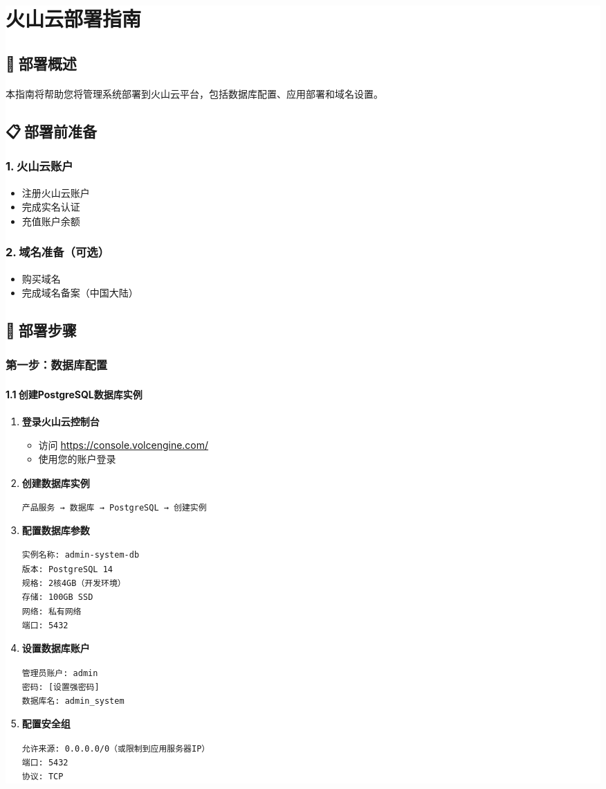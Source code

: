 # 火山云部署指南

## 🎯 部署概述

本指南将帮助您将管理系统部署到火山云平台，包括数据库配置、应用部署和域名设置。

## 📋 部署前准备

### 1. 火山云账户
- 注册火山云账户
- 完成实名认证
- 充值账户余额

### 2. 域名准备（可选）
- 购买域名
- 完成域名备案（中国大陆）

## 🚀 部署步骤

### 第一步：数据库配置

#### 1.1 创建PostgreSQL数据库实例

1. **登录火山云控制台**
   - 访问 https://console.volcengine.com/
   - 使用您的账户登录

2. **创建数据库实例**
   ```
   产品服务 → 数据库 → PostgreSQL → 创建实例
   ```

3. **配置数据库参数**
   ```
   实例名称: admin-system-db
   版本: PostgreSQL 14
   规格: 2核4GB（开发环境）
   存储: 100GB SSD
   网络: 私有网络
   端口: 5432
   ```

4. **设置数据库账户**
   ```
   管理员账户: admin
   密码: [设置强密码]
   数据库名: admin_system
   ```

5. **配置安全组**
   ```
   允许来源: 0.0.0.0/0（或限制到应用服务器IP）
   端口: 5432
   协议: TCP
   ```
